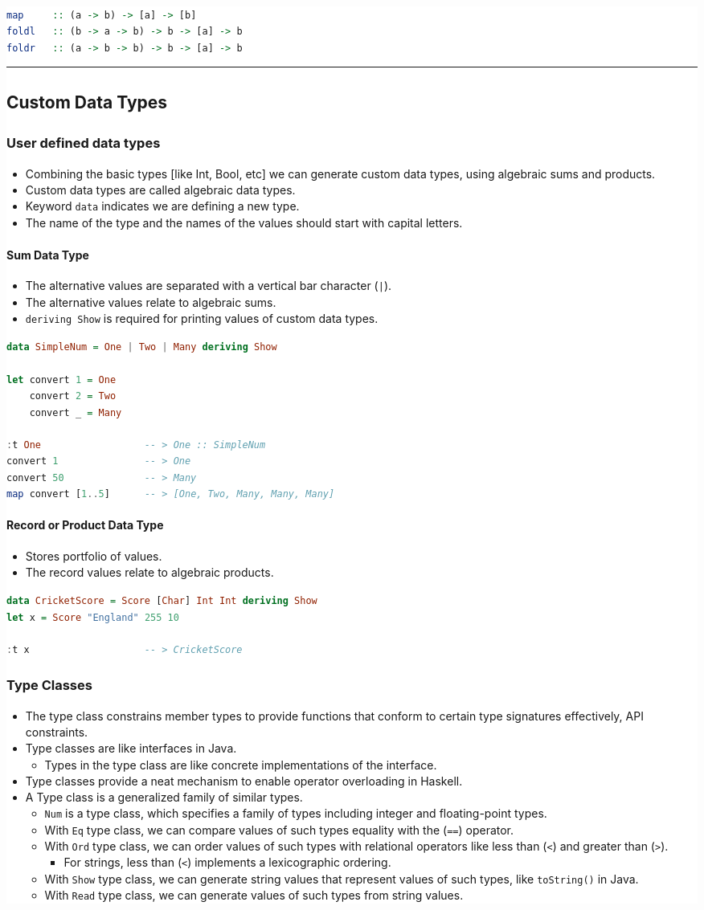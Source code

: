 ```haskell
map     :: (a -> b) -> [a] -> [b]
foldl   :: (b -> a -> b) -> b -> [a] -> b
foldr   :: (a -> b -> b) -> b -> [a] -> b
```

------

## Custom Data Types
### User defined data types
* Combining the basic types [like Int, Bool, etc] we can generate custom data types, using algebraic sums and products.
* Custom data types are called algebraic data types.
* Keyword `data` indicates we are defining a new type.
* The name of the type and the names of the values should start with capital letters.

#### Sum Data Type
* The alternative values are separated with a vertical bar character (`|`).
* The alternative values relate to algebraic sums.
* `deriving Show` is required for printing values of custom data types.

```haskell
data SimpleNum = One | Two | Many deriving Show

let convert 1 = One
    convert 2 = Two
    convert _ = Many

:t One                  -- > One :: SimpleNum
convert 1               -- > One
convert 50              -- > Many
map convert [1..5]      -- > [One, Two, Many, Many, Many]
```

#### Record or Product Data Type
* Stores portfolio of values.
* The record values relate to algebraic products.

```haskell
data CricketScore = Score [Char] Int Int deriving Show
let x = Score "England" 255 10

:t x                    -- > CricketScore
```

### Type Classes
* The type class constrains member types to provide functions that conform to certain type signatures effectively, API constraints.
* Type classes are like interfaces in Java.
    * Types in the type class are like concrete implementations of the interface.
* Type classes provide a neat mechanism to enable operator overloading in Haskell.
* A Type class is a generalized family of similar types.
    * `Num` is a type class, which specifies a family of types including integer and floating-point types.
    * With `Eq` type class, we can compare values of such types equality with the (`==`) operator.
    * With `Ord` type class, we can order values of such types with relational operators like less than (`<`) and greater than (`>`).
        * For strings, less than (`<`) implements a lexicographic ordering.
    * With `Show` type class, we can generate string values that represent values of such types, like `toString()` in Java.
    * With `Read` type class, we can generate values of such types from string values.
